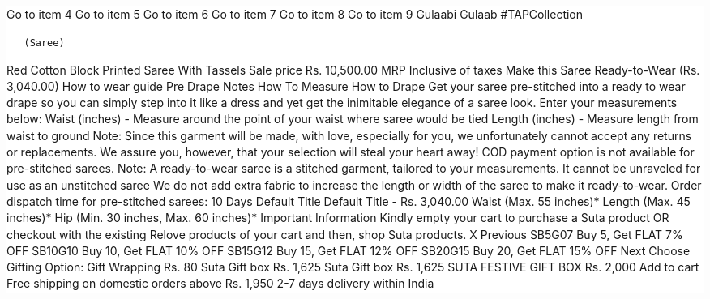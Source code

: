 Go to item 4
Go to item 5
Go to item 6
Go to item 7
Go to item 8
Go to item 9
Gulaabi Gulaab #TAPCollection  
    
       (Saree)
Red Cotton Block Printed Saree With Tassels
Sale price
Rs. 10,500.00
MRP Inclusive of taxes
Make this Saree Ready-to-Wear
(Rs. 3,040.00)
How to wear guide
Pre Drape
Notes
How To Measure
How to Drape
Get your saree pre-stitched into a ready to wear drape so you can simply step into it like a dress and yet get the inimitable elegance of a saree look.
Enter your measurements below:
Waist (inches) - Measure around the point of your waist where saree would be tied
Length (inches) - Measure length from waist to ground
Note:
Since this garment will be made, with love, especially for you, we unfortunately cannot accept any returns or replacements. We assure you, however, that your selection will steal your heart away!
COD payment option is not available for pre-stitched sarees.
Note: A ready-to-wear saree is a stitched garment, tailored to your measurements. It cannot be unraveled for use as an unstitched saree
We do not add extra fabric to increase the length or width of the saree to make it ready-to-wear.
Order dispatch time for pre-stitched sarees: 10 Days
Default Title
Default Title - Rs. 3,040.00
Waist (Max. 55 inches)*
Length (Max. 45 inches)*
Hip (Min. 30 inches, Max. 60 inches)*
Important Information
Kindly empty your cart to purchase a Suta product OR checkout with the existing Relove products of your cart and then, shop Suta products.
X
Previous
SB5G07
Buy 5, Get FLAT 7% OFF
SB10G10
Buy 10, Get FLAT 10% OFF
SB15G12
Buy 15, Get FLAT 12% OFF
SB20G15
Buy 20, Get FLAT 15% OFF
Next
Choose Gifting Option:
Gift Wrapping
Rs. 80
Suta Gift box
Rs. 1,625
Suta Gift box
Rs. 1,625
SUTA FESTIVE GIFT BOX
Rs. 2,000
Add to cart
Free shipping on domestic orders above Rs. 1,950
2-7 days delivery within India